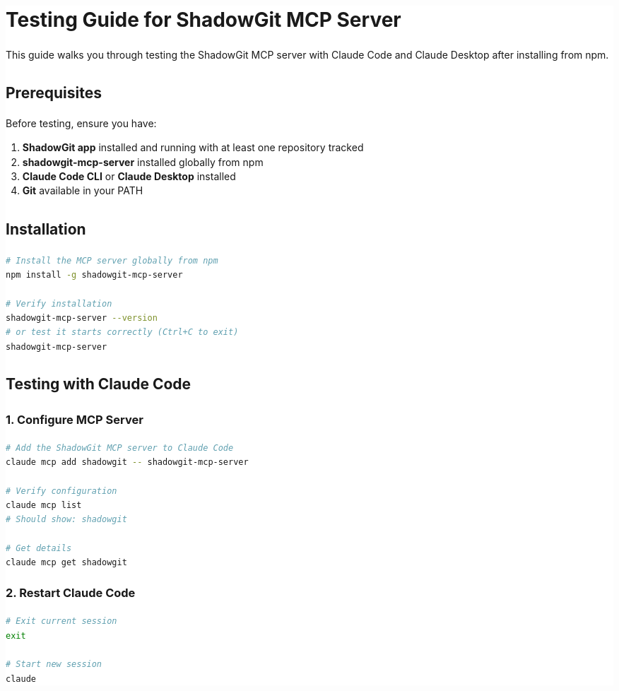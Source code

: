 # Testing Guide for ShadowGit MCP Server

This guide walks you through testing the ShadowGit MCP server with Claude Code and Claude Desktop after installing from npm.

## Prerequisites

Before testing, ensure you have:

1. **ShadowGit app** installed and running with at least one repository tracked
2. **shadowgit-mcp-server** installed globally from npm
3. **Claude Code CLI** or **Claude Desktop** installed
4. **Git** available in your PATH

## Installation

```bash
# Install the MCP server globally from npm
npm install -g shadowgit-mcp-server

# Verify installation
shadowgit-mcp-server --version
# or test it starts correctly (Ctrl+C to exit)
shadowgit-mcp-server
```

## Testing with Claude Code

### 1. Configure MCP Server

```bash
# Add the ShadowGit MCP server to Claude Code
claude mcp add shadowgit -- shadowgit-mcp-server

# Verify configuration
claude mcp list
# Should show: shadowgit

# Get details
claude mcp get shadowgit
```

### 2. Restart Claude Code

```bash
# Exit current session
exit

# Start new session
claude
```
